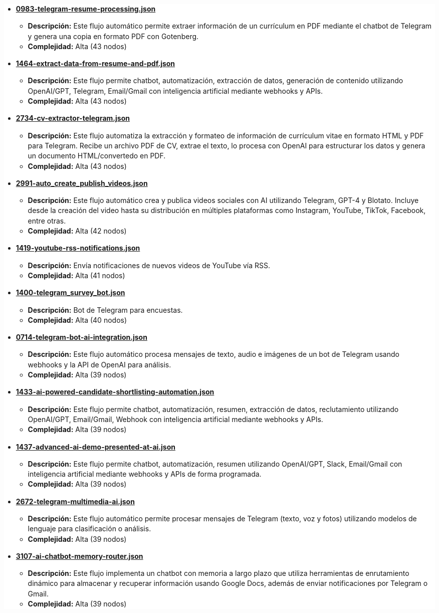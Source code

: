 - **[0983-telegram-resume-processing.json](workflows/0983-telegram-resume-processing.json)**
  - **Descripción:** Este flujo automático permite extraer información de un currículum en PDF mediante el chatbot de Telegram y genera una copia en formato PDF con Gotenberg.
  - **Complejidad:** Alta (43 nodos)

- **[1464-extract-data-from-resume-and-pdf.json](workflows/1464-extract-data-from-resume-and-pdf.json)**
  - **Descripción:** Este flujo permite chatbot, automatización, extracción de datos, generación de contenido utilizando OpenAI/GPT, Telegram, Email/Gmail con inteligencia artificial mediante webhooks y APIs.
  - **Complejidad:** Alta (43 nodos)

- **[2734-cv-extractor-telegram.json](workflows/2734-cv-extractor-telegram.json)**
  - **Descripción:** Este flujo automatiza la extracción y formateo de información de currículum vitae en formato HTML y PDF para Telegram. Recibe un archivo PDF de CV, extrae el texto, lo procesa con OpenAI para estructurar los datos y genera un documento HTML/convertedo en PDF.
  - **Complejidad:** Alta (43 nodos)

- **[2991-auto_create_publish_videos.json](workflows/2991-auto_create_publish_videos.json)**
  - **Descripción:** Este flujo automático crea y publica videos sociales con AI utilizando Telegram, GPT-4 y Blotato. Incluye desde la creación del video hasta su distribución en múltiples plataformas como Instagram, YouTube, TikTok, Facebook, entre otras.
  - **Complejidad:** Alta (42 nodos)

- **[1419-youtube-rss-notifications.json](workflows/1419-youtube-rss-notifications.json)**
  - **Descripción:** Envía notificaciones de nuevos videos de YouTube vía RSS.
  - **Complejidad:** Alta (41 nodos)

- **[1400-telegram_survey_bot.json](workflows/1400-telegram_survey_bot.json)**
  - **Descripción:** Bot de Telegram para encuestas.
  - **Complejidad:** Alta (40 nodos)

- **[0714-telegram-bot-ai-integration.json](workflows/0714-telegram-bot-ai-integration.json)**
  - **Descripción:** Este flujo automático procesa mensajes de texto, audio e imágenes de un bot de Telegram usando webhooks y la API de OpenAI para análisis.
  - **Complejidad:** Alta (39 nodos)

- **[1433-ai-powered-candidate-shortlisting-automation.json](workflows/1433-ai-powered-candidate-shortlisting-automation.json)**
  - **Descripción:** Este flujo permite chatbot, automatización, resumen, extracción de datos, reclutamiento utilizando OpenAI/GPT, Email/Gmail, Webhook con inteligencia artificial mediante webhooks y APIs.
  - **Complejidad:** Alta (39 nodos)

- **[1437-advanced-ai-demo-presented-at-ai.json](workflows/1437-advanced-ai-demo-presented-at-ai.json)**
  - **Descripción:** Este flujo permite chatbot, automatización, resumen utilizando OpenAI/GPT, Slack, Email/Gmail con inteligencia artificial mediante webhooks y APIs de forma programada.
  - **Complejidad:** Alta (39 nodos)

- **[2672-telegram-multimedia-ai.json](workflows/2672-telegram-multimedia-ai.json)**
  - **Descripción:** Este flujo automático permite procesar mensajes de Telegram (texto, voz y fotos) utilizando modelos de lenguaje para clasificación o análisis.
  - **Complejidad:** Alta (39 nodos)

- **[3107-ai-chatbot-memory-router.json](workflows/3107-ai-chatbot-memory-router.json)**
  - **Descripción:** Este flujo implementa un chatbot con memoria a largo plazo que utiliza herramientas de enrutamiento dinámico para almacenar y recuperar información usando Google Docs, además de enviar notificaciones por Telegram o Gmail.
  - **Complejidad:** Alta (39 nodos)
